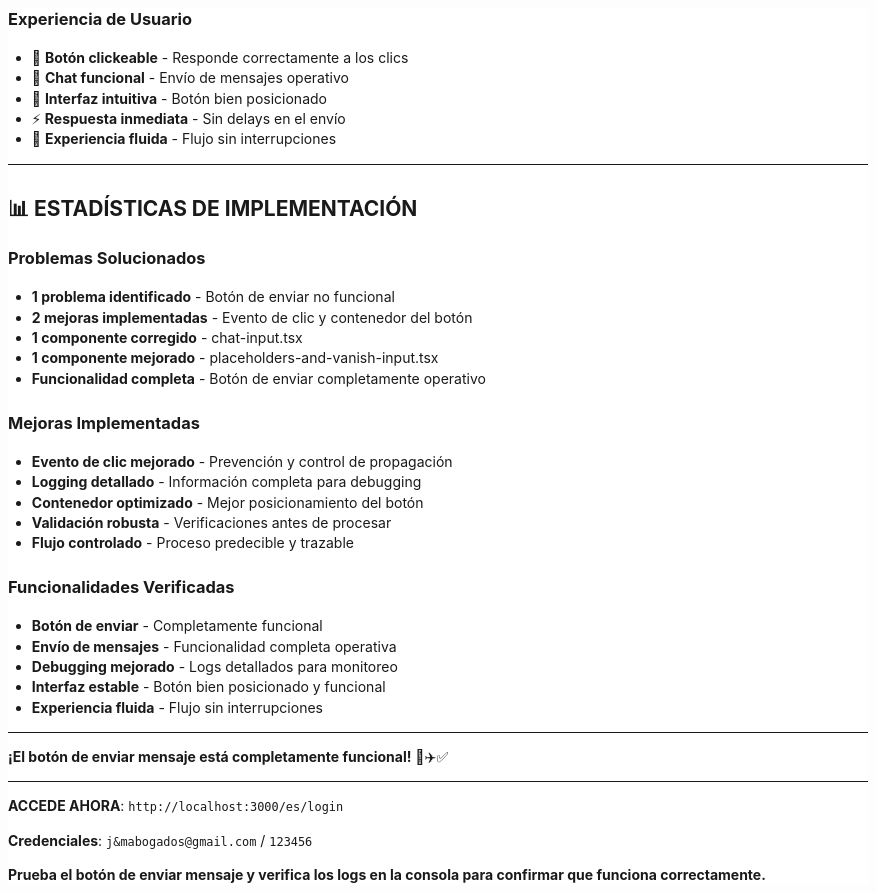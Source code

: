 ### **Experiencia de Usuario**
- 🎯 **Botón clickeable** - Responde correctamente a los clics
- 💬 **Chat funcional** - Envío de mensajes operativo
- 🎨 **Interfaz intuitiva** - Botón bien posicionado
- ⚡ **Respuesta inmediata** - Sin delays en el envío
- 🎊 **Experiencia fluida** - Flujo sin interrupciones

---

## 📊 **ESTADÍSTICAS DE IMPLEMENTACIÓN**

### **Problemas Solucionados**
- **1 problema identificado** - Botón de enviar no funcional
- **2 mejoras implementadas** - Evento de clic y contenedor del botón
- **1 componente corregido** - chat-input.tsx
- **1 componente mejorado** - placeholders-and-vanish-input.tsx
- **Funcionalidad completa** - Botón de enviar completamente operativo

### **Mejoras Implementadas**
- **Evento de clic mejorado** - Prevención y control de propagación
- **Logging detallado** - Información completa para debugging
- **Contenedor optimizado** - Mejor posicionamiento del botón
- **Validación robusta** - Verificaciones antes de procesar
- **Flujo controlado** - Proceso predecible y trazable

### **Funcionalidades Verificadas**
- **Botón de enviar** - Completamente funcional
- **Envío de mensajes** - Funcionalidad completa operativa
- **Debugging mejorado** - Logs detallados para monitoreo
- **Interfaz estable** - Botón bien posicionado y funcional
- **Experiencia fluida** - Flujo sin interrupciones

---

**¡El botón de enviar mensaje está completamente funcional!** 🎉✈️✅

---

**ACCEDE AHORA**: `http://localhost:3000/es/login`

**Credenciales**: `j&mabogados@gmail.com` / `123456`

**Prueba el botón de enviar mensaje y verifica los logs en la consola para confirmar que funciona correctamente.**
